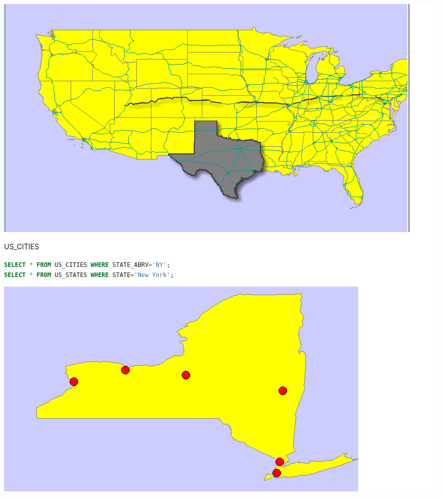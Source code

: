 ![Alt text](k-image-1.png)


US_CITIES

```sql
SELECT * FROM US_CITIES WHERE STATE_ABRV='NY';
SELECT * FROM US_STATES WHERE STATE='New York';
```

![Alt text](k-image-2.png)
